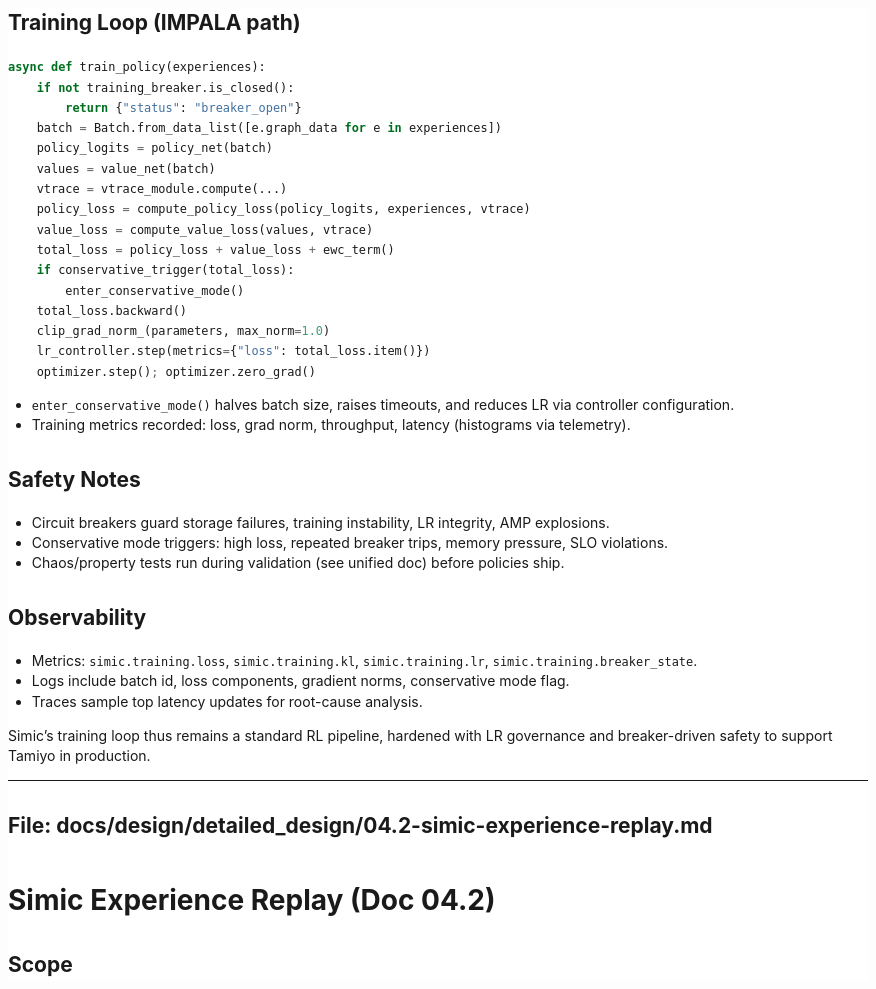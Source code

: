 ## Training Loop (IMPALA path)

```python
async def train_policy(experiences):
    if not training_breaker.is_closed():
        return {"status": "breaker_open"}
    batch = Batch.from_data_list([e.graph_data for e in experiences])
    policy_logits = policy_net(batch)
    values = value_net(batch)
    vtrace = vtrace_module.compute(...)
    policy_loss = compute_policy_loss(policy_logits, experiences, vtrace)
    value_loss = compute_value_loss(values, vtrace)
    total_loss = policy_loss + value_loss + ewc_term()
    if conservative_trigger(total_loss):
        enter_conservative_mode()
    total_loss.backward()
    clip_grad_norm_(parameters, max_norm=1.0)
    lr_controller.step(metrics={"loss": total_loss.item()})
    optimizer.step(); optimizer.zero_grad()
```

- `enter_conservative_mode()` halves batch size, raises timeouts, and reduces LR via controller configuration.
- Training metrics recorded: loss, grad norm, throughput, latency (histograms via telemetry).

## Safety Notes

- Circuit breakers guard storage failures, training instability, LR integrity, AMP explosions.
- Conservative mode triggers: high loss, repeated breaker trips, memory pressure, SLO violations.
- Chaos/property tests run during validation (see unified doc) before policies ship.

## Observability

- Metrics: `simic.training.loss`, `simic.training.kl`, `simic.training.lr`, `simic.training.breaker_state`.
- Logs include batch id, loss components, gradient norms, conservative mode flag.
- Traces sample top latency updates for root-cause analysis.

Simic’s training loop thus remains a standard RL pipeline, hardened with LR governance and breaker-driven safety to support Tamiyo in production.

---

File: docs/design/detailed_design/04.2-simic-experience-replay.md
---

# Simic Experience Replay (Doc 04.2)

## Scope
